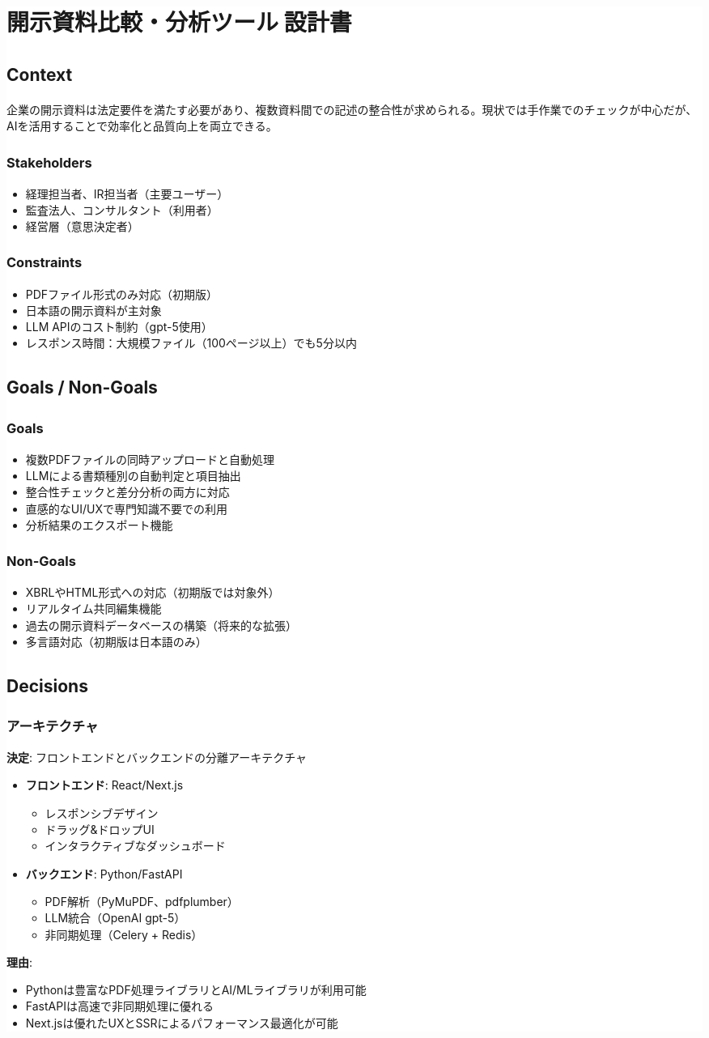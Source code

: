 # 開示資料比較・分析ツール 設計書

## Context

企業の開示資料は法定要件を満たす必要があり、複数資料間での記述の整合性が求められる。現状では手作業でのチェックが中心だが、AIを活用することで効率化と品質向上を両立できる。

### Stakeholders
- 経理担当者、IR担当者（主要ユーザー）
- 監査法人、コンサルタント（利用者）
- 経営層（意思決定者）

### Constraints
- PDFファイル形式のみ対応（初期版）
- 日本語の開示資料が主対象
- LLM APIのコスト制約（gpt-5使用）
- レスポンス時間：大規模ファイル（100ページ以上）でも5分以内

## Goals / Non-Goals

### Goals
- 複数PDFファイルの同時アップロードと自動処理
- LLMによる書類種別の自動判定と項目抽出
- 整合性チェックと差分分析の両方に対応
- 直感的なUI/UXで専門知識不要での利用
- 分析結果のエクスポート機能

### Non-Goals
- XBRLやHTML形式への対応（初期版では対象外）
- リアルタイム共同編集機能
- 過去の開示資料データベースの構築（将来的な拡張）
- 多言語対応（初期版は日本語のみ）

## Decisions

### アーキテクチャ

**決定**: フロントエンドとバックエンドの分離アーキテクチャ

- **フロントエンド**: React/Next.js
  - レスポンシブデザイン
  - ドラッグ&ドロップUI
  - インタラクティブなダッシュボード
  
- **バックエンド**: Python/FastAPI
  - PDF解析（PyMuPDF、pdfplumber）
  - LLM統合（OpenAI gpt-5）
  - 非同期処理（Celery + Redis）

**理由**:
- Pythonは豊富なPDF処理ライブラリとAI/MLライブラリが利用可能
- FastAPIは高速で非同期処理に優れる
- Next.jsは優れたUXとSSRによるパフォーマンス最適化が可能
